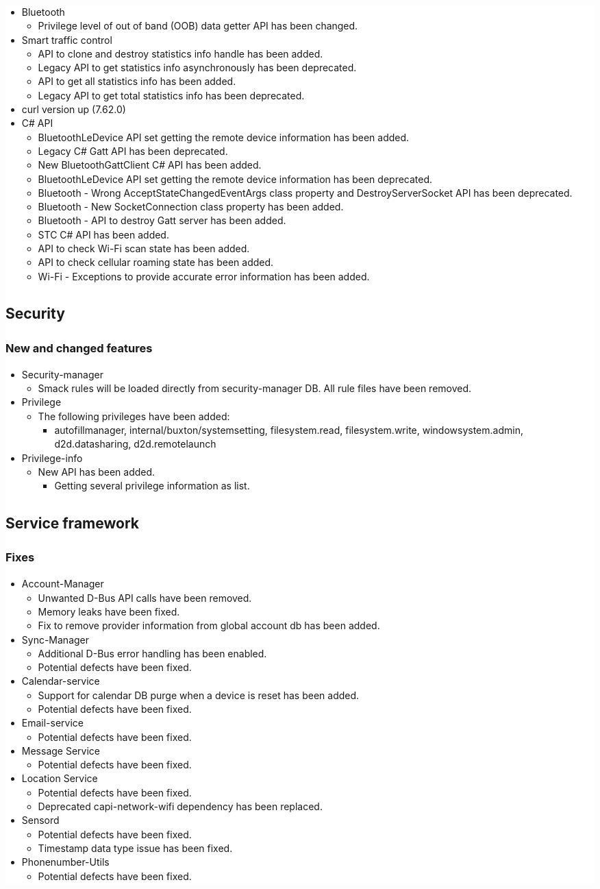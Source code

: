   - Bluetooth
    - Privilege level of out of band (OOB) data getter API has been changed.
  - Smart traffic control
    - API to clone and destroy statistics info handle has been added.
    - Legacy API to get statistics info asynchronously has been deprecated.
    - API to get all statistics info has been added.
    - Legacy API to get total statistics info has been deprecated.
  - curl version up (7.62.0)
  - C# API
    - BluetoothLeDevice API set getting the remote device information has been added.
    - Legacy C# Gatt API has been deprecated.
    - New BluetoothGattClient C# API has been added.
    - BluetoothLeDevice API set getting the remote device information has been deprecated.
    - Bluetooth - Wrong AcceptStateChangedEventArgs class property and DestroyServerSocket API has been deprecated.
    - Bluetooth - New SocketConnection class property has been added.
    - Bluetooth - API to destroy Gatt server has been added.
    - STC C# API has been added.
    - API to check Wi-Fi scan state has been added.
    - API to check cellular roaming state has been added.
    - Wi-Fi - Exceptions to provide accurate error information has been added.


## Security

### New and changed features

- Security-manager
  - Smack rules will be loaded directly from security-manager DB. All rule files have been removed.
- Privilege
  - The following privileges have been added:
    - autofillmanager, internal/buxton/systemsetting, filesystem.read, filesystem.write, windowsystem.admin, d2d.datasharing, d2d.remotelaunch
- Privilege-info
  - New API has been added.
    - Getting several privilege information as list.


## Service framework

### Fixes

- Account-Manager
  - Unwanted D-Bus API calls have been removed.
  - Memory leaks have been fixed.
  - Fix to remove provider information from global account db has been added.
- Sync-Manager
  - Additional D-Bus error handling has been enabled.
  - Potential defects have been fixed.
- Calendar-service
  - Support for calendar DB purge when a device is reset has been added.
  - Potential defects have been fixed.
- Email-service
  - Potential defects have been fixed.
- Message Service
  - Potential defects have been fixed.
- Location Service
  - Potential defects have been fixed.
  - Deprecated capi-network-wifi dependency has been replaced.
- Sensord
  - Potential defects have been fixed.
  - Timestamp data type issue has been fixed.
- Phonenumber-Utils
  - Potential defects have been fixed.